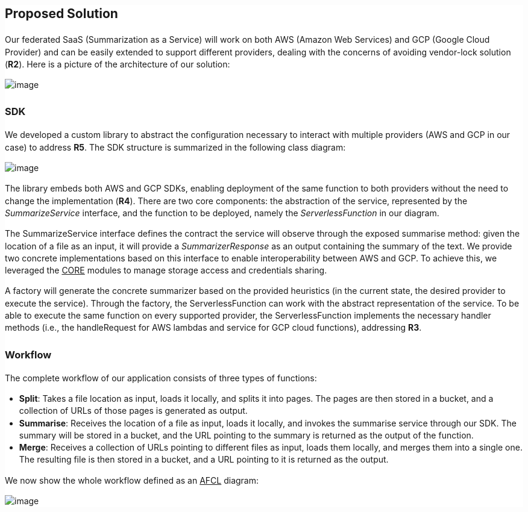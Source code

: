 ## Proposed Solution

Our federated SaaS (Summarization as a Service) will work on both AWS (Amazon Web Services) and GCP (Google Cloud Provider) and can be easily extended to support different providers, dealing with the concerns of avoiding vendor-lock solution (**R2**).
Here is a picture of the architecture of our solution:

<img width="799" height="534" alt="image" src="https://github.com/user-attachments/assets/9120bbb6-1d76-4704-813c-0c653716cbf9" />

### SDK

We developed a custom library to abstract the configuration necessary to interact with multiple providers (AWS and GCP in our case) to address **R5**. 
The SDK structure is summarized in the following class diagram:

<img width="952" height="424" alt="image" src="https://github.com/user-attachments/assets/24286de2-2648-474f-895f-160890eda6eb" />

The library embeds both AWS and GCP SDKs, enabling deployment of the same function to both providers without the need to change the implementation (**R4**).
There are two core components: the abstraction of the service, represented by the _SummarizeService_ interface, and the function to be deployed, namely the _ServerlessFunction_ in our diagram.

The SummarizeService interface defines the contract the service will observe through the exposed summarise method: given the location of a file as an input, it will provide a _SummarizerResponse_ as an output containing the summary of the text.
We provide two concrete implementations based on this interface to enable interoperability between AWS and GCP.
To achieve this, we leveraged the [CORE](https://github.com/FaaSTools/CORE/tree/main) modules to manage storage access and credentials sharing.

A factory will generate the concrete summarizer based on the provided heuristics (in the current state, the desired provider to execute the service).
Through the factory, the ServerlessFunction can work with the abstract representation of the service. To be able to execute the same function on every
supported provider, the ServerlessFunction implements the necessary handler methods (i.e., the handleRequest for AWS lambdas and service for GCP cloud functions), addressing **R3**.

### Workflow

The complete workflow of our application consists of three types of functions:

- **Split**: Takes a file location as input, loads it locally, and splits it into pages. The pages are then stored in a bucket, and a collection of URLs of those pages is generated as output.
- **Summarise**: Receives the location of a file as input, loads it locally, and invokes the summarise service through our SDK. The summary will be stored in a bucket, and the URL pointing to the summary is returned as the output of the function.
- **Merge**: Receives a collection of URLs pointing to different files as input, loads them locally, and merges them into a single one. The resulting file is then stored in a bucket, and a URL pointing to it is returned as the output.

We now show the whole workflow defined as an [AFCL](https://github.com/sashkoristov/AFCL) diagram:

<img width="480" height="912" alt="image" src="https://github.com/user-attachments/assets/cebd08be-51ed-4cc9-8813-821d5462ea6d" />
